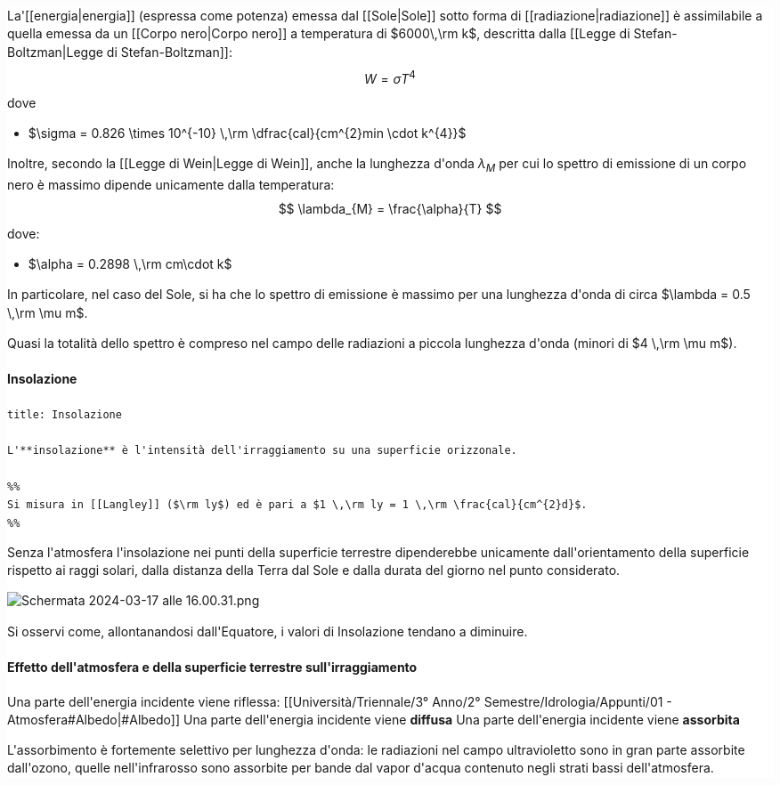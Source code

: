 
La'[[energia\|energia]] (espressa come potenza) emessa dal [[Sole\|Sole]] sotto forma di [[radiazione\|radiazione]] è assimilabile a quella emessa da un [[Corpo nero\|Corpo nero]] a temperatura di $6000\,\rm k$, descritta dalla [[Legge di Stefan-Boltzman\|Legge di Stefan-Boltzman]]:
$$
W = \sigma T^{4}
$$
dove
- $\sigma = 0.826 \times 10^{-10} \,\rm \dfrac{cal}{cm^{2}min \cdot k^{4}}$


Inoltre, secondo la [[Legge di Wein\|Legge di Wein]], anche la lunghezza d'onda $\lambda_{M}$ per cui lo spettro di emissione di un corpo nero è massimo dipende unicamente dalla temperatura:
$$
\lambda_{M} = \frac{\alpha}{T}
$$
dove:
- $\alpha = 0.2898 \,\rm cm\cdot k$

In particolare, nel caso del Sole, si ha che lo spettro di emissione è massimo per una lunghezza d'onda di circa $\lambda = 0.5 \,\rm \mu m$.

Quasi la totalità dello spettro è compreso nel campo delle radiazioni a piccola lunghezza d'onda (minori di $4 \,\rm \mu m$).


#### Insolazione

```ad-Definizione
title: Insolazione

L'**insolazione** è l'intensità dell'irraggiamento su una superficie orizzonale. 

%%
Si misura in [[Langley]] ($\rm ly$) ed è pari a $1 \,\rm ly = 1 \,\rm \frac{cal}{cm^{2}d}$.
%%
```

Senza l'atmosfera l'insolazione nei punti della superficie terrestre dipenderebbe unicamente dall'orientamento della superficie rispetto ai raggi solari, dalla distanza della Terra dal Sole e dalla durata del giorno nel punto considerato.

![Schermata 2024-03-17 alle 16.00.31.png](/img/user/Universit%C3%A0/Triennale/3%C2%B0%20Anno/2%C2%B0%20Semestre/Idrologia/Appunti/allegati/allegati/Schermata%202024-03-17%20alle%2016.00.31.png)

Si osservi come, allontanandosi dall'Equatore, i valori di Insolazione tendano a diminuire.

#### Effetto dell'atmosfera e della superficie terrestre sull'irraggiamento

Una parte dell'energia incidente viene riflessa: [[Università/Triennale/3° Anno/2° Semestre/Idrologia/Appunti/01 - Atmosfera#Albedo\|#Albedo]]
Una parte dell'energia incidente viene **diffusa**
Una parte dell'energia incidente viene **assorbita**

L'assorbimento è fortemente selettivo per lunghezza d'onda: le radiazioni nel campo ultravioletto sono in gran parte assorbite dall'ozono, quelle nell'infrarosso sono assorbite per bande dal vapor d'acqua contenuto negli strati bassi dell'atmosfera.
